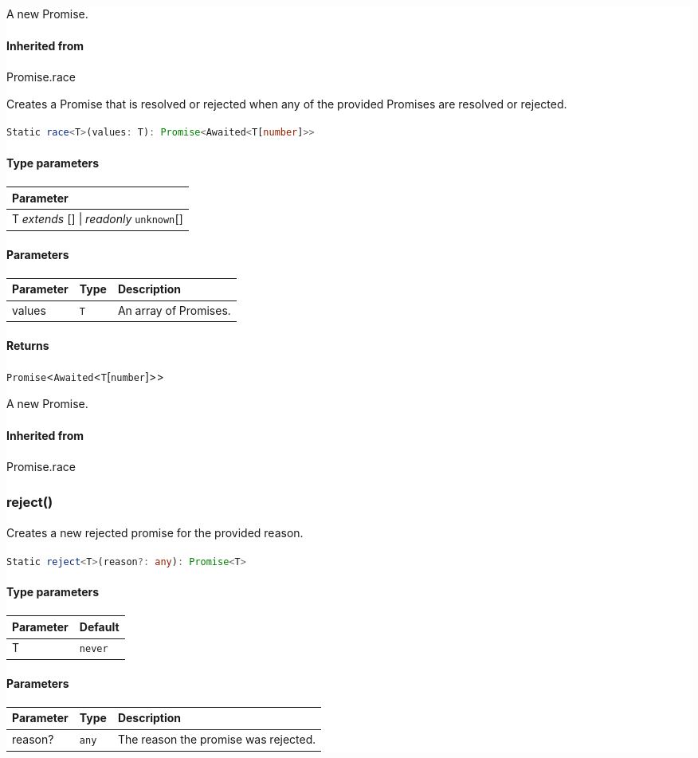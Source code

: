 A new Promise.

#### Inherited from

Promise.race

Creates a Promise that is resolved or rejected when any of the provided Promises are resolved
or rejected.

```ts
Static race<T>(values: T): Promise<Awaited<T[number]>>
```

#### Type parameters

| Parameter                                |
| :--------------------------------------- |
| T _extends_ [] \| _readonly_ `unknown`[] |

#### Parameters

| Parameter | Type | Description           |
| :-------- | :--- | :-------------------- |
| values    | `T`  | An array of Promises. |

#### Returns

`Promise`<`Awaited`<`T`[`number`]\>\>

A new Promise.

#### Inherited from

Promise.race

### reject()

Creates a new rejected promise for the provided reason.

```ts
Static reject<T>(reason?: any): Promise<T>
```

#### Type parameters

| Parameter | Default |
| :-------- | :------ |
| T         | `never` |

#### Parameters

| Parameter | Type  | Description                          |
| :-------- | :---- | :----------------------------------- |
| reason?   | `any` | The reason the promise was rejected. |
